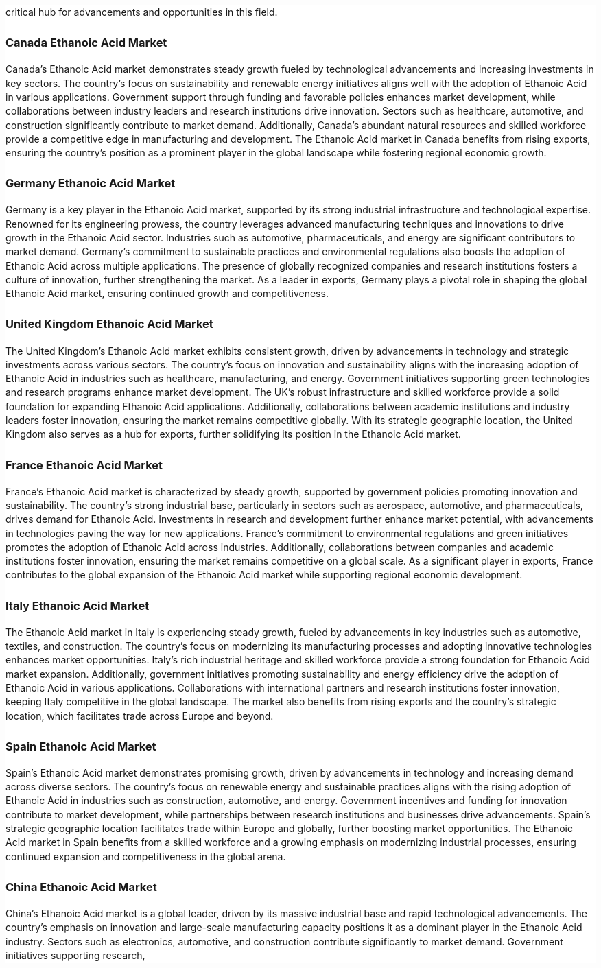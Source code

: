 critical hub for advancements and opportunities in this field.</p><h3>Canada Ethanoic Acid Market</h3><p>Canada&rsquo;s Ethanoic Acid market demonstrates steady growth fueled by technological advancements and increasing investments in key sectors. The country&rsquo;s focus on sustainability and renewable energy initiatives aligns well with the adoption of Ethanoic Acid in various applications. Government support through funding and favorable policies enhances market development, while collaborations between industry leaders and research institutions drive innovation. Sectors such as healthcare, automotive, and construction significantly contribute to market demand. Additionally, Canada&rsquo;s abundant natural resources and skilled workforce provide a competitive edge in manufacturing and development. The Ethanoic Acid market in Canada benefits from rising exports, ensuring the country&rsquo;s position as a prominent player in the global landscape while fostering regional economic growth.</p><h3>Germany Ethanoic Acid Market</h3><p>Germany is a key player in the Ethanoic Acid market, supported by its strong industrial infrastructure and technological expertise. Renowned for its engineering prowess, the country leverages advanced manufacturing techniques and innovations to drive growth in the Ethanoic Acid sector. Industries such as automotive, pharmaceuticals, and energy are significant contributors to market demand. Germany&rsquo;s commitment to sustainable practices and environmental regulations also boosts the adoption of Ethanoic Acid across multiple applications. The presence of globally recognized companies and research institutions fosters a culture of innovation, further strengthening the market. As a leader in exports, Germany plays a pivotal role in shaping the global Ethanoic Acid market, ensuring continued growth and competitiveness.</p><h3>United Kingdom Ethanoic Acid Market</h3><p>The United Kingdom&rsquo;s Ethanoic Acid market exhibits consistent growth, driven by advancements in technology and strategic investments across various sectors. The country&rsquo;s focus on innovation and sustainability aligns with the increasing adoption of Ethanoic Acid in industries such as healthcare, manufacturing, and energy. Government initiatives supporting green technologies and research programs enhance market development. The UK&rsquo;s robust infrastructure and skilled workforce provide a solid foundation for expanding Ethanoic Acid applications. Additionally, collaborations between academic institutions and industry leaders foster innovation, ensuring the market remains competitive globally. With its strategic geographic location, the United Kingdom also serves as a hub for exports, further solidifying its position in the Ethanoic Acid market.</p><h3>France Ethanoic Acid Market</h3><p>France&rsquo;s Ethanoic Acid market is characterized by steady growth, supported by government policies promoting innovation and sustainability. The country&rsquo;s strong industrial base, particularly in sectors such as aerospace, automotive, and pharmaceuticals, drives demand for Ethanoic Acid. Investments in research and development further enhance market potential, with advancements in technologies paving the way for new applications. France&rsquo;s commitment to environmental regulations and green initiatives promotes the adoption of Ethanoic Acid across industries. Additionally, collaborations between companies and academic institutions foster innovation, ensuring the market remains competitive on a global scale. As a significant player in exports, France contributes to the global expansion of the Ethanoic Acid market while supporting regional economic development.</p><h3>Italy Ethanoic Acid Market</h3><p>The Ethanoic Acid market in Italy is experiencing steady growth, fueled by advancements in key industries such as automotive, textiles, and construction. The country&rsquo;s focus on modernizing its manufacturing processes and adopting innovative technologies enhances market opportunities. Italy&rsquo;s rich industrial heritage and skilled workforce provide a strong foundation for Ethanoic Acid market expansion. Additionally, government initiatives promoting sustainability and energy efficiency drive the adoption of Ethanoic Acid in various applications. Collaborations with international partners and research institutions foster innovation, keeping Italy competitive in the global landscape. The market also benefits from rising exports and the country&rsquo;s strategic location, which facilitates trade across Europe and beyond.</p><h3>Spain Ethanoic Acid Market</h3><p>Spain&rsquo;s Ethanoic Acid market demonstrates promising growth, driven by advancements in technology and increasing demand across diverse sectors. The country&rsquo;s focus on renewable energy and sustainable practices aligns with the rising adoption of Ethanoic Acid in industries such as construction, automotive, and energy. Government incentives and funding for innovation contribute to market development, while partnerships between research institutions and businesses drive advancements. Spain&rsquo;s strategic geographic location facilitates trade within Europe and globally, further boosting market opportunities. The Ethanoic Acid market in Spain benefits from a skilled workforce and a growing emphasis on modernizing industrial processes, ensuring continued expansion and competitiveness in the global arena.</p><h3>China Ethanoic Acid Market</h3><p>China&rsquo;s Ethanoic Acid market is a global leader, driven by its massive industrial base and rapid technological advancements. The country&rsquo;s emphasis on innovation and large-scale manufacturing capacity positions it as a dominant player in the Ethanoic Acid industry. Sectors such as electronics, automotive, and construction contribute significantly to market demand. Government initiatives supporting research,